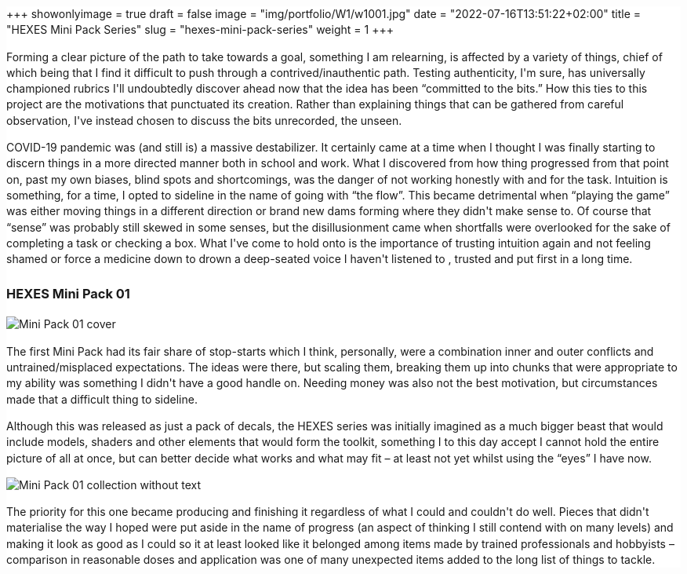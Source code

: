 +++
showonlyimage = true
draft = false
image = "img/portfolio/W1/w1001.jpg"
date = "2022-07-16T13:51:22+02:00"
title = "HEXES Mini Pack Series"
slug = "hexes-mini-pack-series"
weight = 1
+++


Forming a clear picture of the path to take towards a goal, something I am relearning, is affected by a variety of things, chief of which being that I find it difficult to push through a contrived/inauthentic path. Testing authenticity, I'm sure, has universally championed rubrics I'll undoubtedly discover ahead now that the idea has been “committed to the bits.” How this ties to this project are the motivations that punctuated its creation. Rather than explaining things that can be gathered from careful observation, I've instead chosen to discuss the bits unrecorded, the unseen.

COVID-19 pandemic was (and still is) a massive destabilizer. It certainly came at a time when I thought I was finally starting to discern things in a more directed manner both in school and work.  What I discovered from how thing progressed from that point on, past my own biases, blind spots and shortcomings, was the danger of not working honestly with and for the task. Intuition is something, for a time, I opted to sideline in the name of going with “the flow”. This became detrimental when “playing the game” was either moving things in a different direction or brand new dams forming where they didn't make sense to. Of course that “sense” was probably still skewed in some senses, but the disillusionment came when shortfalls were overlooked for the sake of completing a task or checking a box. What I've come to hold onto is the importance of trusting intuition again and not feeling shamed or force a medicine down to drown a deep-seated voice I haven't listened to , trusted and put first in a long time.


### HEXES Mini Pack 01

![Mini Pack 01 cover][1]

The first Mini Pack had its fair share of stop-starts which I think, personally, were a combination inner and outer conflicts and untrained/misplaced expectations. The ideas were there, but scaling them, breaking them up into chunks that were appropriate to my ability was something I didn't have a good handle on. Needing money was also not the best motivation, but circumstances made that a difficult thing to sideline.

Although this was released as just a pack of decals, the HEXES series was initially imagined as a much bigger beast that would include models, shaders and other elements that would form the toolkit, something I to this day accept I cannot hold the entire picture of all at once, but can better decide what works and what may fit – at least not yet whilst using the “eyes” I have now. 

![Mini Pack 01 collection without text][2]

The priority for this one became producing and finishing it regardless of  what I could and couldn't do well. Pieces that didn't materialise the way I hoped were put aside in the name of progress (an aspect of thinking I still contend with on many levels) and making it look as good as I could so it at least looked like it belonged among items made by trained professionals and hobbyists – comparison in reasonable doses and application was one of many unexpected items added to the long list of things to tackle.


[1]: /img/portfolio/W1/w1002.jpg
[2]: /img/portfolio/W1/w1003.jpg
[3]: /img/portfolio/W1/w1004.jpg
[4]: /img/portfolio/W1/w1005.png
[5]: /img/portfolio/W1/w1006.jpg
[6]: /img/portfolio/W1/w1007.png
[7]: /img/portfolio/W1/w1008.jpg
[8]: /img/portfolio/W1/w1009.jpg
[9]: /img/portfolio/W1/w1010.jpg
[10]: /img/portfolio/W1/w1011.jpg
[11]: /img/portfolio/W1/w1012.jpg
[12]: /img/portfolio/W1/w1013.jpg
[13]: /img/portfolio/W1/w1014.jpg
[14]: /img/portfolio/W1/w1015.jpg
[15]: /img/portfolio/W1/w1016.jpg
[16]: /img/portfolio/W1/w1017.jpg
[17]: /img/portfolio/W1/w1018.jpg
[18]: /img/portfolio/W1/w1019.jpg
[19]: /img/portfolio/W1/w1020.png